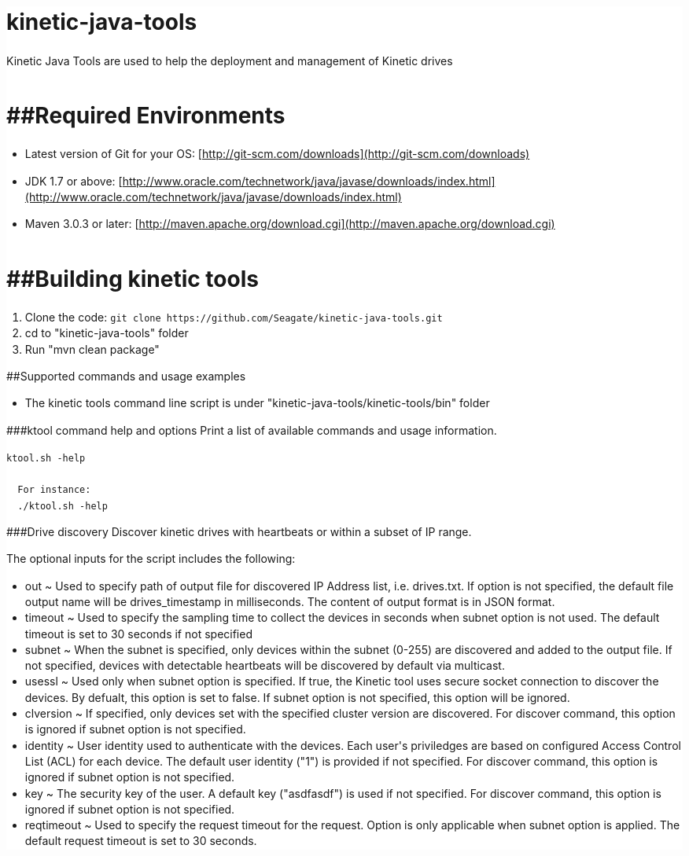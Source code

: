 # kinetic-java-tools
Kinetic Java Tools are used to help the deployment and management of Kinetic drives

##Required Environments
==================================
  * Latest version of Git for your OS: [http://git-scm.com/downloads](http://git-scm.com/downloads)

  * JDK 1.7 or above: [http://www.oracle.com/technetwork/java/javase/downloads/index.html](http://www.oracle.com/technetwork/java/javase/downloads/index.html)

  * Maven 3.0.3 or later: [http://maven.apache.org/download.cgi](http://maven.apache.org/download.cgi)

##Building kinetic tools
==============================
  1. Clone the code: `git clone https://github.com/Seagate/kinetic-java-tools.git`
  2. cd to "kinetic-java-tools" folder
  3. Run "mvn clean package"
  
##Supported commands and usage examples

  * The kinetic tools command line script is under "kinetic-java-tools/kinetic-tools/bin" folder

###ktool command help and options
Print a list of available commands and usage information.
```
ktool.sh -help

  For instance:
  ./ktool.sh -help

```

###Drive discovery
Discover kinetic drives with heartbeats or within a subset of IP range.

The optional inputs for the script includes the following:
  * out ~ Used to specify path of output file for discovered IP Address list, i.e. drives.txt. If option is not specified, the default file output name will be drives_timestamp in milliseconds. The content of output format is in JSON format. 
  * timeout ~ Used to specify the sampling time to collect the devices in seconds when subnet option is not used. The default timeout is set to 30 seconds if not specified 
  * subnet ~ When the subnet is specified, only devices within the subnet (0-255) are discovered and added to the output file. If not specified, devices with detectable heartbeats will be discovered by default via multicast. 
  * usessl ~ Used only when subnet option is specified. If true, the Kinetic tool uses secure socket connection to discover the devices. By defualt, this option is set to false. If subnet option is not specified, this option will be ignored.
  * clversion ~ If specified, only devices set with the specified cluster version are discovered. For discover command, this option is ignored if subnet option is not specified.
  * identity ~ User identity used to authenticate with the devices.  Each user's priviledges are based on configured Access Control List (ACL) for each device. The default user identity ("1") is provided if not specified.  For discover command, this option is ignored if subnet option is not specified.
  * key ~ The security key of the user.  A default key ("asdfasdf") is used if not specified.  For discover command, this option is ignored if subnet option is not specified.
  * reqtimeout ~ Used to specify the request timeout for the request. Option is only applicable when subnet option is applied. The default request timeout is set to 30 seconds. 
